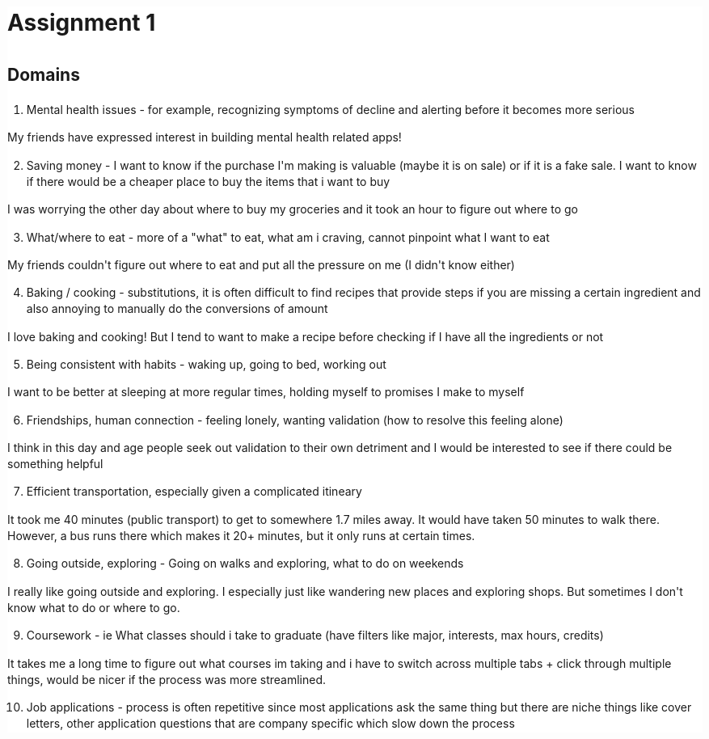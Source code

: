 # Assignment 1

## Domains
1. Mental health issues - for example, recognizing symptoms of decline and alerting before it becomes more serious 

My friends have expressed interest in building mental health related apps!

2. Saving money - I want to know if the purchase I'm making is valuable (maybe it is on sale) or if it is a fake sale. I want to know if there would be a cheaper place to buy the items that i want to buy

I was worrying the other day about where to buy my groceries and it took an hour to figure out where to go

3. What/where to eat - more of a "what" to eat, what am i craving, cannot pinpoint what I want to eat

My friends couldn't figure out where to eat and put all the pressure on me (I didn't know either)

4. Baking / cooking - substitutions, it is often difficult to find recipes that provide steps if you are missing a certain ingredient and also annoying to manually do the conversions of amount

I love baking and cooking! But I tend to want to make a recipe before checking if I have all the ingredients or not

5. Being consistent with habits - waking up, going to bed, working out

I want to be better at sleeping at more regular times, holding myself to promises I make to myself

6. Friendships, human connection - feeling lonely, wanting validation (how to resolve this feeling alone)

I think in this day and age people seek out validation to their own detriment and I would be interested to see if there could be something helpful

7. Efficient transportation, especially given a complicated itineary 

It took me 40 minutes (public transport) to get to somewhere 1.7 miles away. It would have taken 50 minutes to walk there. However, a bus runs there which makes it 20+ minutes, but it only runs at certain times.

8. Going outside, exploring - Going on walks and exploring, what to do on weekends

I really like going outside and exploring. I especially just like wandering new places and exploring shops. But sometimes I don't know what to do or where to go.

9. Coursework - ie What classes should i take to graduate (have filters like major, interests, max hours, credits)

 It takes me a long time to figure out what courses im taking and i have to switch across multiple tabs + click through multiple things, would be nicer if the process was more streamlined. 

10. Job applications - process is often repetitive since most applications ask the same thing but there are niche things like cover letters, other application questions that are company specific which slow down the process 
